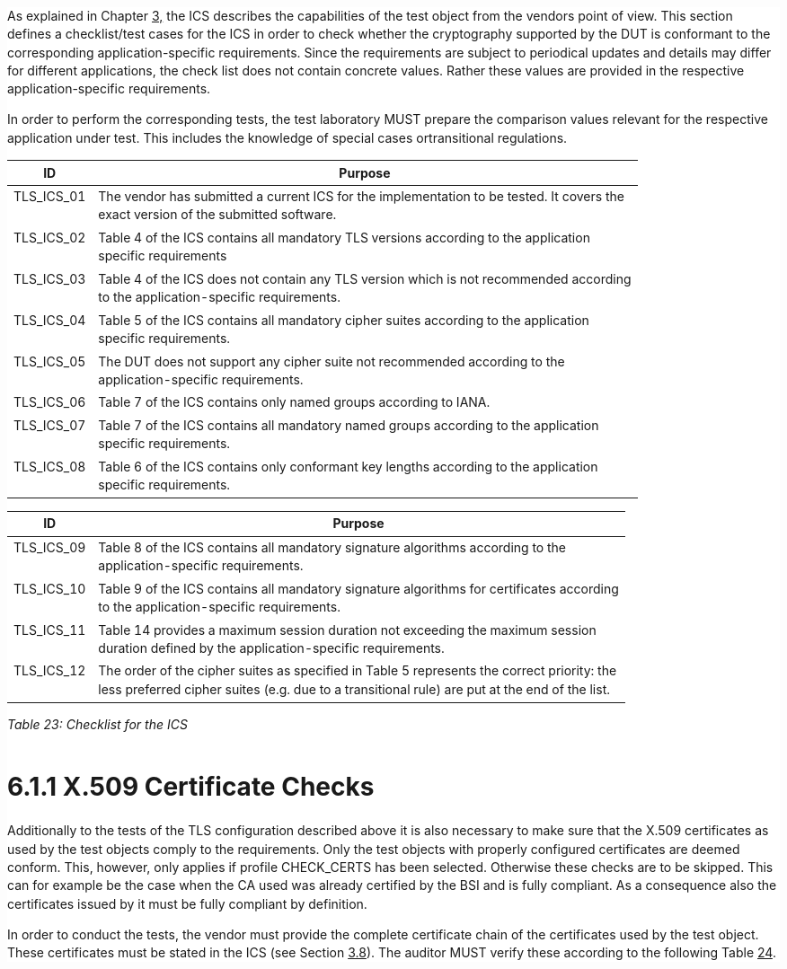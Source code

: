 As explained in Chapter [3,](#page-8-0) the ICS describes the capabilities of the test object from the vendors point of view. This section defines a checklist/test cases for the ICS in order to check whether the cryptography supported by the DUT is conformant to the corresponding application-specific requirements. Since the requirements are subject to periodical updates and details may differ for different applications, the check list does not contain concrete values. Rather these values are provided in the respective application-specific requirements.

In order to perform the corresponding tests, the test laboratory MUST prepare the comparison values relevant for the respective application under test. This includes the knowledge of special cases ortransitional regulations.

| ID         | Purpose                                                                                                                               |
|------------|---------------------------------------------------------------------------------------------------------------------------------------|
| TLS_ICS_01 | The vendor has submitted a current ICS for the implementation to be tested. It covers the<br>exact version of the submitted software. |
| TLS_ICS_02 | Table 4 of the ICS contains all mandatory TLS versions according to the application<br>specific requirements                          |
| TLS_ICS_03 | Table 4 of the ICS does not contain any TLS version which is not recommended according<br>to the application-specific requirements.   |
| TLS_ICS_04 | Table 5 of the ICS contains all mandatory cipher suites according to the application<br>specific requirements.                        |
| TLS_ICS_05 | The DUT does not support any cipher suite not recommended according to the<br>application-specific requirements.                      |
| TLS_ICS_06 | Table 7 of the ICS contains only named groups according to IANA.                                                                      |
| TLS_ICS_07 | Table 7 of the ICS contains all mandatory named groups according to the application<br>specific requirements.                         |
| TLS_ICS_08 | Table 6 of the ICS contains only conformant key lengths according to the application<br>specific requirements.                        |

| ID         | Purpose                                                                                                                                                                                       |
|------------|-----------------------------------------------------------------------------------------------------------------------------------------------------------------------------------------------|
| TLS_ICS_09 | Table 8 of the ICS contains all mandatory signature algorithms according to the<br>application-specific requirements.                                                                         |
| TLS_ICS_10 | Table 9 of the ICS contains all mandatory signature algorithms for certificates according<br>to the application-specific requirements.                                                        |
| TLS_ICS_11 | Table 14 provides a maximum session duration not exceeding the maximum session<br>duration defined by the application-specific requirements.                                                  |
| TLS_ICS_12 | The order of the cipher suites as specified in Table 5 represents the correct priority: the<br>less preferred cipher suites (e.g. due to a transitional rule) are put at the end of the list. |

*Table 23: Checklist for the ICS*

# <span id="page-20-0"></span>6.1.1 X.509 Certificate Checks

Additionally to the tests of the TLS configuration described above it is also necessary to make sure that the X.509 certificates as used by the test objects comply to the requirements. Only the test objects with properly configured certificates are deemed conform. This, however, only applies if profile CHECK\_CERTS has been selected. Otherwise these checks are to be skipped. This can for example be the case when the CA used was already certified by the BSI and is fully compliant. As a consequence also the certificates issued by it must be fully compliant by definition.

In order to conduct the tests, the vendor must provide the complete certificate chain of the certificates used by the test object. These certificates must be stated in the ICS (see Section [3.8](#page-13-2)). The auditor MUST verify these according to the following Table [24](#page-21-0).
